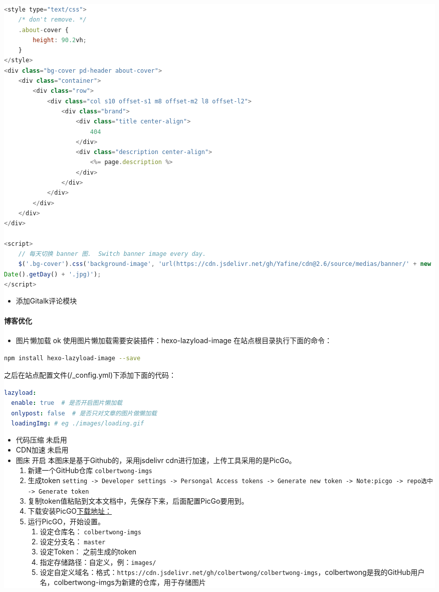 ``` js
<style type="text/css">
    /* don't remove. */
    .about-cover {
        height: 90.2vh;
    }
</style>
<div class="bg-cover pd-header about-cover">
    <div class="container">
        <div class="row">
            <div class="col s10 offset-s1 m8 offset-m2 l8 offset-l2">
                <div class="brand">
                    <div class="title center-align">
                        404
                    </div>
                    <div class="description center-align">
                        <%= page.description %>
                    </div>
                </div>
            </div>
        </div>
    </div>
</div>

<script>
    // 每天切换 banner 图.  Switch banner image every day.
    $('.bg-cover').css('background-image', 'url(https://cdn.jsdelivr.net/gh/Yafine/cdn@2.6/source/medias/banner/' + new Date().getDay() + '.jpg)');
</script>
```

- 添加Gitalk评论模块

#### 博客优化

- 图片懒加载 ok
使用图片懒加载需要安装插件：hexo-lazyload-image
在站点根目录执行下面的命令：
``` bash
npm install hexo-lazyload-image --save
```
之后在站点配置文件(/_config.yml)下添加下面的代码：
``` yml
lazyload:
  enable: true  # 是否开启图片懒加载
  onlypost: false  # 是否只对文章的图片做懒加载
  loadingImg: # eg ./images/loading.gif
```

- 代码压缩 未启用
- CDN加速 未启用
- 图床 开启
本图床是基于Github的，采用jsdelivr cdn进行加速，上传工具采用的是PicGo。
   1. 新建一个GitHub仓库 `colbertwong-imgs`
   2. 生成token `setting -> Developer settings -> Persongal Access tokens -> Generate new token -> Note:picgo -> repo选中 -> Generate token`
   3. 复制token值粘贴到文本文档中，先保存下来，后面配置PicGo要用到。
   4. 下载安装PicGO[下载地址：](https://github.com/Molunerfinn/PicGo/releases)
   5. 运行PicGO，开始设置。
       1. 设定仓库名： `colbertwong-imgs`
       2. 设定分支名： `master`
       3. 设定Token： 之前生成的token
       4. 指定存储路径：自定义，例：`images/`
       5. 设定自定义域名：格式：`https://cdn.jsdelivr.net/gh/colbertwong/colbertwong-imgs`，colbertwong是我的GitHub用户名，colbertwong-imgs为新建的仓库，用于存储图片
